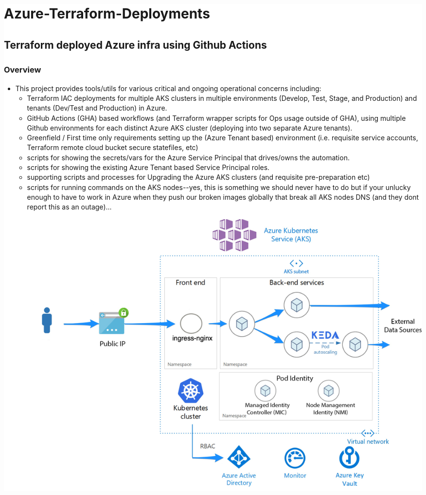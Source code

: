 # Azure-Terraform-Deployments


## Terraform deployed Azure infra using Github Actions
### Overview
- This project provides tools/utils for various critical and ongoing operational concerns including:
  - Terraform IAC deployments for multiple AKS clusters in multiple environments (Develop, Test, Stage, and Production) and tenants (Dev/Test and Production) in Azure.
  - GitHub Actions (GHA) based workflows (and Terraform wrapper scripts for Ops usage outside of GHA), using multiple Github environments for each distinct Azure AKS cluster (deploying into two separate Azure tenants).
  - Greenfield / First time only requirements setting up the (Azure Tenant based) environment (i.e. requisite service accounts, Terraform remote cloud bucket secure statefiles, etc)
  - scripts for showing the secrets/vars for the Azure Service Principal that drives/owns the automation.
  - scripts for showing the existing Azure Tenant based Service Principal roles.
  - supporting scripts and processes for Upgrading the Azure AKS clusters (and requisite pre-preparation etc)
  - scripts for running commands on the AKS nodes--yes, this is something we should never have to do but if your unlucky enough to have to work in Azure when they push our broken images globally that break all AKS nodes DNS (and they dont report this as an outage)...


![Architecture Diagram AKS deployment](assets/archdiagram_k8s.jpg?raw=true "Architecture Diagram AKS deployment")
